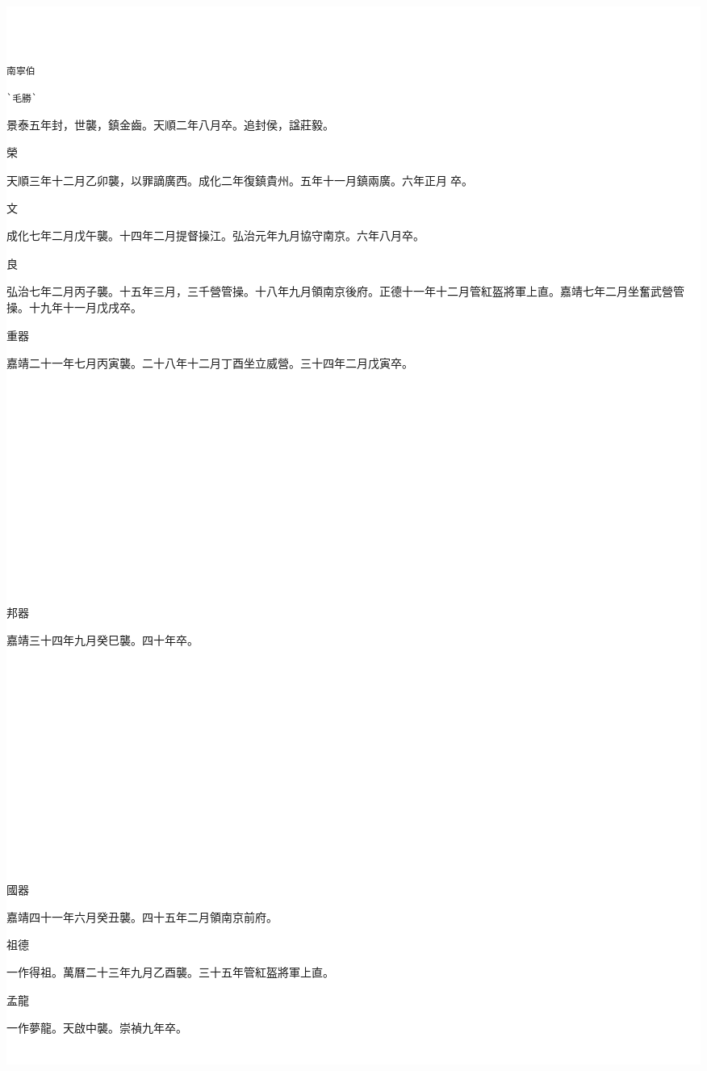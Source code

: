 　

　

`南寧伯`  

    `毛勝`

景泰五年封，世襲，鎮金齒。天順二年八月卒。追封侯，諡莊毅。
    　　

榮

天順三年十二月乙卯襲，以罪謫廣西。成化二年復鎮貴州。五年十一月鎮兩廣。六年正月 卒。

文

成化七年二月戊午襲。十四年二月提督操江。弘治元年九月協守南京。六年八月卒。

良

弘治七年二月丙子襲。十五年三月，三千營管操。十八年九月領南京後府。正德十一年十二月管紅盔將軍上直。嘉靖七年二月坐奮武營管操。十九年十一月戊戌卒。

重器

嘉靖二十一年七月丙寅襲。二十八年十二月丁酉坐立威營。三十四年二月戊寅卒。

　

　

　

　

　

　

　

　

邦器

嘉靖三十四年九月癸巳襲。四十年卒。

　

　

　

　

　

　

　

　

國器

嘉靖四十一年六月癸丑襲。四十五年二月領南京前府。

祖德

一作得祖。萬曆二十三年九月乙酉襲。三十五年管紅盔將軍上直。

孟龍

一作夢龍。天啟中襲。崇禎九年卒。

　
